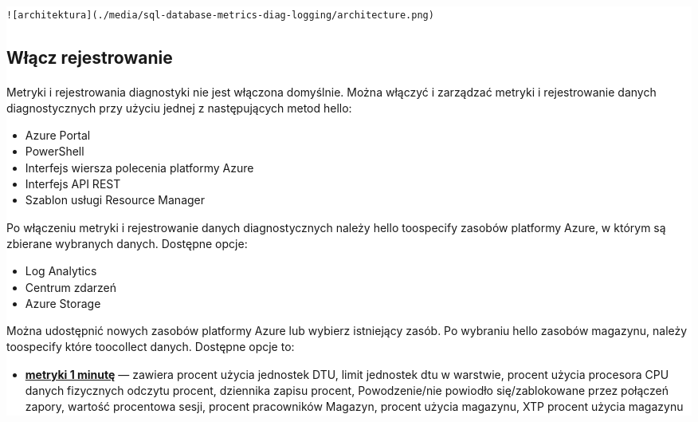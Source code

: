     ![architektura](./media/sql-database-metrics-diag-logging/architecture.png)

## <a name="enable-logging"></a>Włącz rejestrowanie

Metryki i rejestrowania diagnostyki nie jest włączona domyślnie. Można włączyć i zarządzać metryki i rejestrowanie danych diagnostycznych przy użyciu jednej z następujących metod hello:
- Azure Portal
- PowerShell
- Interfejs wiersza polecenia platformy Azure
- Interfejs API REST 
- Szablon usługi Resource Manager

Po włączeniu metryki i rejestrowanie danych diagnostycznych należy hello toospecify zasobów platformy Azure, w którym są zbierane wybranych danych. Dostępne opcje:
- Log Analytics
- Centrum zdarzeń
- Azure Storage 

Można udostępnić nowych zasobów platformy Azure lub wybierz istniejący zasób. Po wybraniu hello zasobów magazynu, należy toospecify które toocollect danych. Dostępne opcje to:

- **[metryki 1 minutę](sql-database-metrics-diag-logging.md#1-minute-metrics)**  — zawiera procent użycia jednostek DTU, limit jednostek dtu w warstwie, procent użycia procesora CPU danych fizycznych odczytu procent, dziennika zapisu procent, Powodzenie/nie powiodło się/zablokowane przez połączeń zapory, wartość procentowa sesji, procent pracowników Magazyn, procent użycia magazynu, XTP procent użycia magazynu
